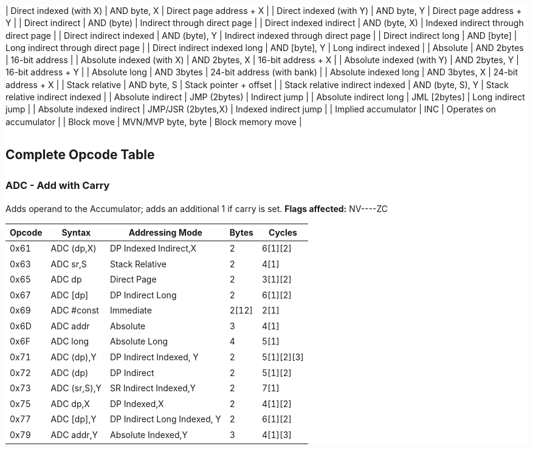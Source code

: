 | Direct indexed (with X) | AND byte, X | Direct page address + X |
| Direct indexed (with Y) | AND byte, Y | Direct page address + Y |
| Direct indirect | AND (byte) | Indirect through direct page |
| Direct indexed indirect | AND (byte, X) | Indexed indirect through direct page |
| Direct indirect indexed | AND (byte), Y | Indirect indexed through direct page |
| Direct indirect long | AND [byte] | Long indirect through direct page |
| Direct indirect indexed long | AND [byte], Y | Long indirect indexed |
| Absolute | AND 2bytes | 16-bit address |
| Absolute indexed (with X) | AND 2bytes, X | 16-bit address + X |
| Absolute indexed (with Y) | AND 2bytes, Y | 16-bit address + Y |
| Absolute long | AND 3bytes | 24-bit address (with bank) |
| Absolute indexed long | AND 3bytes, X | 24-bit address + X |
| Stack relative | AND byte, S | Stack pointer + offset |
| Stack relative indirect indexed | AND (byte, S), Y | Stack relative indirect indexed |
| Absolute indirect | JMP (2bytes) | Indirect jump |
| Absolute indirect long | JML [2bytes] | Long indirect jump |
| Absolute indexed indirect | JMP/JSR (2bytes,X) | Indexed indirect jump |
| Implied accumulator | INC | Operates on accumulator |
| Block move | MVN/MVP byte, byte | Block memory move |

## Complete Opcode Table

### ADC - Add with Carry
Adds operand to the Accumulator; adds an additional 1 if carry is set.
**Flags affected:** NV----ZC

| Opcode | Syntax | Addressing Mode | Bytes | Cycles |
|--------|--------|-----------------|-------|--------|
| 0x61 | ADC (dp,X) | DP Indexed Indirect,X | 2 | 6[1][2] |
| 0x63 | ADC sr,S | Stack Relative | 2 | 4[1] |
| 0x65 | ADC dp | Direct Page | 2 | 3[1][2] |
| 0x67 | ADC [dp] | DP Indirect Long | 2 | 6[1][2] |
| 0x69 | ADC #const | Immediate | 2[12] | 2[1] |
| 0x6D | ADC addr | Absolute | 3 | 4[1] |
| 0x6F | ADC long | Absolute Long | 4 | 5[1] |
| 0x71 | ADC (dp),Y | DP Indirect Indexed, Y | 2 | 5[1][2][3] |
| 0x72 | ADC (dp) | DP Indirect | 2 | 5[1][2] |
| 0x73 | ADC (sr,S),Y | SR Indirect Indexed,Y | 2 | 7[1] |
| 0x75 | ADC dp,X | DP Indexed,X | 2 | 4[1][2] |
| 0x77 | ADC [dp],Y | DP Indirect Long Indexed, Y | 2 | 6[1][2] |
| 0x79 | ADC addr,Y | Absolute Indexed,Y | 3 | 4[1][3] |